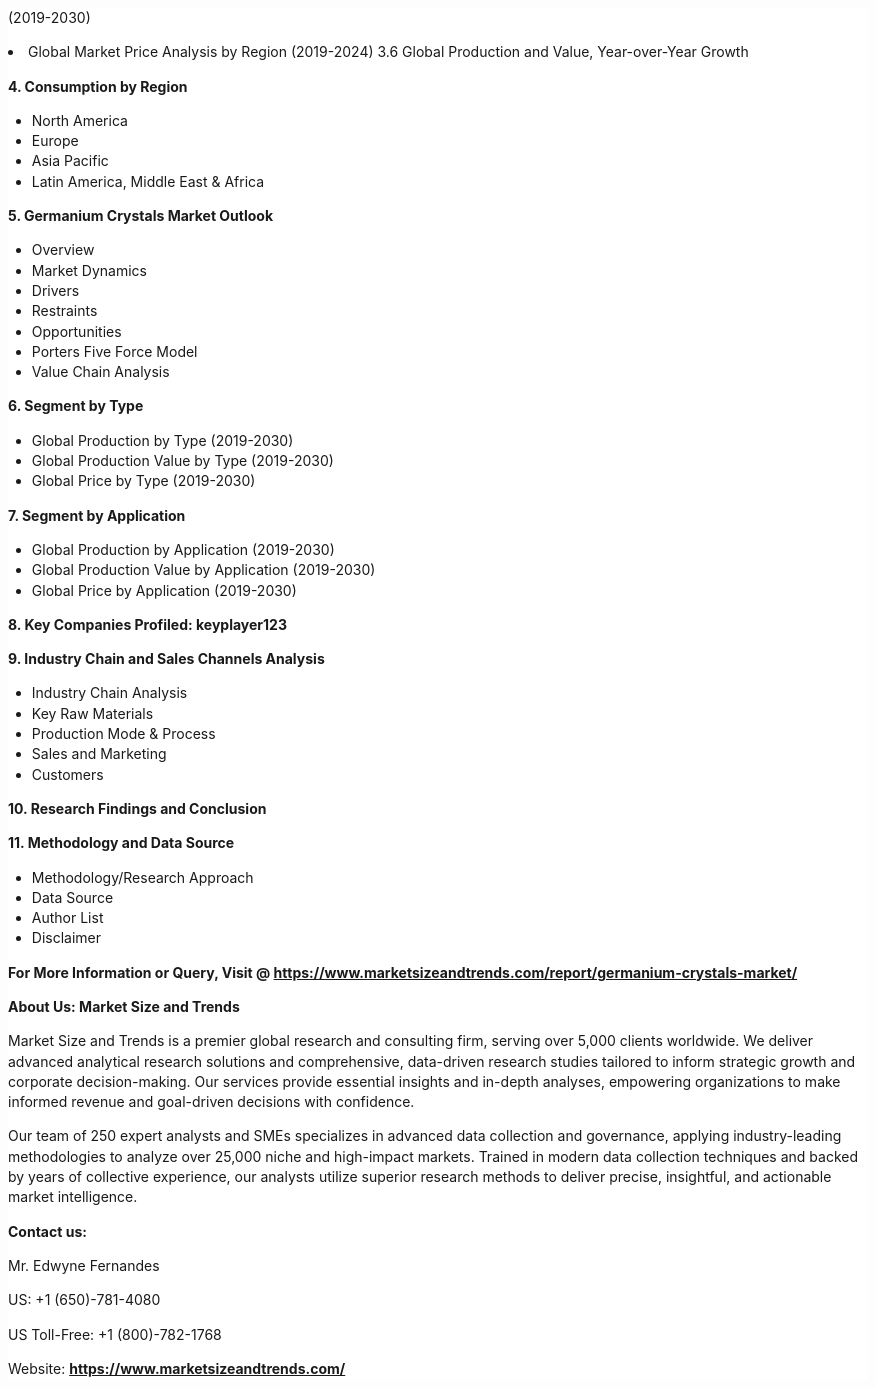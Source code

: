 (2019-2030)</li><li>Global Market Price Analysis by Region (2019-2024) 3.6 Global Production and Value, Year-over-Year Growth</li></ul><p><strong>4. Consumption by Region</strong></p><ul><li>North America</li><li>Europe</li><li>Asia Pacific</li><li>Latin America, Middle East &amp; Africa</li></ul><p><strong>5. Germanium Crystals Market Outlook</strong></p><ul><li>Overview</li><li>Market Dynamics</li><li>Drivers</li><li>Restraints</li><li>Opportunities</li><li>Porters Five Force Model</li><li>Value Chain Analysis&nbsp;</li></ul><p><strong>6. Segment by Type</strong></p><ul><li>Global Production by Type (2019-2030)</li><li>Global Production Value by Type (2019-2030)</li><li>Global Price by Type (2019-2030)</li></ul><p><strong>7. Segment by Application</strong></p><ul><li>Global Production by Application (2019-2030)</li><li>Global Production Value by Application (2019-2030)</li><li>Global Price by Application (2019-2030)</li></ul><p><strong>8. Key Companies Profiled: keyplayer123</strong></p><p><strong>9. Industry Chain and Sales Channels Analysis</strong></p><ul><li>Industry Chain Analysis</li><li>Key Raw Materials</li><li>Production Mode &amp; Process</li><li>Sales and Marketing</li><li>Customers</li></ul><p><strong>10. Research Findings and Conclusion</strong></p><p><strong>11. Methodology and Data Source</strong></p><ul><li>Methodology/Research Approach</li><li>Data Source</li><li>Author List</li><li>Disclaimer</li></ul></p><p><strong>For More Information or Query, Visit @ <a href="https://www.marketsizeandtrends.com/report/germanium-crystals-market/">https://www.marketsizeandtrends.com/report/germanium-crystals-market/</a></strong></p><p><strong>About Us: Market Size and Trends</strong></p><p>Market Size and Trends is a premier global research and consulting firm, serving over 5,000 clients worldwide. We deliver advanced analytical research solutions and comprehensive, data-driven research studies tailored to inform strategic growth and corporate decision-making. Our services provide essential insights and in-depth analyses, empowering organizations to make informed revenue and goal-driven decisions with confidence.</p><p>Our team of 250 expert analysts and SMEs specializes in advanced data collection and governance, applying industry-leading methodologies to analyze over 25,000 niche and high-impact markets. Trained in modern data collection techniques and backed by years of collective experience, our analysts utilize superior research methods to deliver precise, insightful, and actionable market intelligence.</p><p><strong>Contact us:</strong></p><p>Mr. Edwyne Fernandes</p><p>US: +1 (650)-781-4080</p><p>US Toll-Free: +1 (800)-782-1768</p><p>Website: <strong><a href="https://www.marketsizeandtrends.com/">https://www.marketsizeandtrends.com/</a></strong></p>
